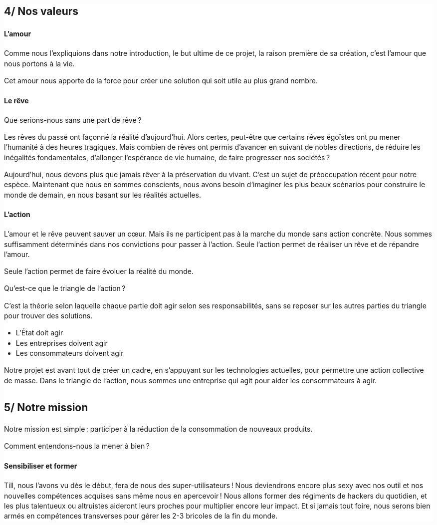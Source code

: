 4/ Nos valeurs
--------------

#### L’amour

Comme nous l’expliquions dans notre introduction, le but ultime de ce projet, la raison première de sa création, c’est l’amour que nous portons à la vie.

Cet amour nous apporte de la force pour créer une solution qui soit utile au plus grand nombre.

#### Le rêve

Que serions-nous sans une part de rêve ?

Les rêves du passé ont façonné la réalité d’aujourd’hui. Alors certes, peut-être que certains rêves égoïstes ont pu mener l’humanité à des heures tragiques. Mais combien de rêves ont permis d’avancer en suivant de nobles directions, de réduire les inégalités fondamentales, d’allonger l’espérance de vie humaine, de faire progresser nos sociétés ?

Aujourd’hui, nous devons plus que jamais rêver à la préservation du vivant. C’est un sujet de préoccupation récent pour notre espèce. Maintenant que nous en sommes conscients, nous avons besoin d’imaginer les plus beaux scénarios pour construire le monde de demain, en nous basant sur les réalités actuelles.

#### L’action

L’amour et le rêve peuvent sauver un cœur. Mais ils ne participent pas à la marche du monde sans action concrète. Nous sommes suffisamment déterminés dans nos convictions pour passer à l’action. Seule l’action permet de réaliser un rêve et de répandre l’amour.

Seule l’action permet de faire évoluer la réalité du monde.

Qu’est-ce que le triangle de l’action ?

C’est la théorie selon laquelle chaque partie doit agir selon ses responsabilités, sans se reposer sur les autres parties du triangle pour trouver des solutions.

*   L’État doit agir
*   Les entreprises doivent agir
*   Les consommateurs doivent agir

Notre projet est avant tout de créer un cadre, en s’appuyant sur les technologies actuelles, pour permettre une action collective de masse. Dans le triangle de l’action, nous sommes une entreprise qui agit pour aider les consommateurs à agir.

5/ Notre mission
----------------

Notre mission est simple : participer à la réduction de la consommation de nouveaux produits.

Comment entendons-nous la mener à bien ?

#### Sensibiliser et former

Till, nous l’avons vu dès le début, fera de nous des super-utilisateurs ! Nous deviendrons encore plus sexy avec nos outil et nos nouvelles compétences acquises sans même nous en apercevoir ! Nous allons former des régiments de hackers du quotidien, et les plus talentueux ou altruistes aideront leurs proches pour multiplier encore leur impact. Et si jamais tout foire, nous serons bien armés en compétences transverses pour gérer les 2-3 bricoles de la fin du monde.
